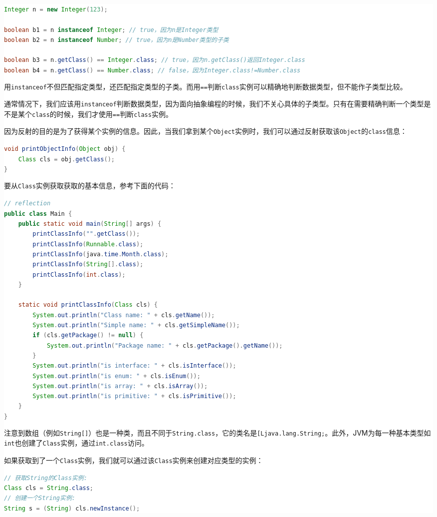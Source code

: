 ```java
Integer n = new Integer(123);

boolean b1 = n instanceof Integer; // true，因为n是Integer类型
boolean b2 = n instanceof Number; // true，因为n是Number类型的子类

boolean b3 = n.getClass() == Integer.class; // true，因为n.getClass()返回Integer.class
boolean b4 = n.getClass() == Number.class; // false，因为Integer.class!=Number.class
```

用`instanceof`不但匹配指定类型，还匹配指定类型的子类。而用`==`判断`class`实例可以精确地判断数据类型，但不能作子类型比较。

通常情况下，我们应该用`instanceof`判断数据类型，因为面向抽象编程的时候，我们不关心具体的子类型。只有在需要精确判断一个类型是不是某个`class`的时候，我们才使用`==`判断`class`实例。

因为反射的目的是为了获得某个实例的信息。因此，当我们拿到某个`Object`实例时，我们可以通过反射获取该`Object`的`class`信息：

```java
void printObjectInfo(Object obj) {
    Class cls = obj.getClass();
}
```

要从`Class`实例获取获取的基本信息，参考下面的代码：

```java
// reflection
public class Main {
    public static void main(String[] args) {
        printClassInfo("".getClass());
        printClassInfo(Runnable.class);
        printClassInfo(java.time.Month.class);
        printClassInfo(String[].class);
        printClassInfo(int.class);
    }

    static void printClassInfo(Class cls) {
        System.out.println("Class name: " + cls.getName());
        System.out.println("Simple name: " + cls.getSimpleName());
        if (cls.getPackage() != null) {
            System.out.println("Package name: " + cls.getPackage().getName());
        }
        System.out.println("is interface: " + cls.isInterface());
        System.out.println("is enum: " + cls.isEnum());
        System.out.println("is array: " + cls.isArray());
        System.out.println("is primitive: " + cls.isPrimitive());
    }
}
```

注意到数组（例如`String[]`）也是一种类，而且不同于`String.class`，它的类名是`[Ljava.lang.String;`。此外，JVM为每一种基本类型如`int`也创建了`Class`实例，通过`int.class`访问。

如果获取到了一个`Class`实例，我们就可以通过该`Class`实例来创建对应类型的实例：

```java
// 获取String的Class实例:
Class cls = String.class;
// 创建一个String实例:
String s = (String) cls.newInstance();
```
